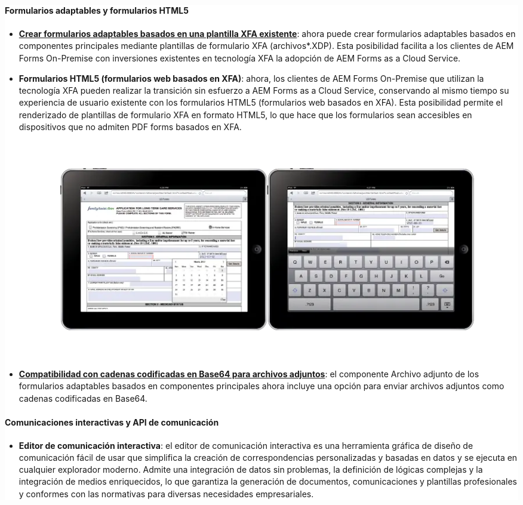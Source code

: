 #### Formularios adaptables y formularios HTML5

* **[Crear formularios adaptables basados en una plantilla XFA existente](/help/forms/create-adaptive-form-using-xfa-templates.md)**: ahora puede crear formularios adaptables basados en componentes principales mediante plantillas de formulario XFA (archivos*.XDP). Esta posibilidad facilita a los clientes de AEM Forms On-Premise con inversiones existentes en tecnología XFA la adopción de AEM Forms as a Cloud Service.

* **Formularios HTML5 (formularios web basados en XFA)**: ahora, los clientes de AEM Forms On-Premise que utilizan la tecnología XFA pueden realizar la transición sin esfuerzo a AEM Forms as a Cloud Service, conservando al mismo tiempo su experiencia de usuario existente con los formularios HTML5 (formularios web basados en XFA). Esta posibilidad permite el renderizado de plantillas de formulario XFA en formato HTML5, lo que hace que los formularios sean accesibles en dispositivos que no admiten PDF forms basados en XFA.

  ![Formularios HTML (formularios web basados en XFA)](/help/forms/assets/html-forms-xfa-based-web-forms.png)


* **[Compatibilidad con cadenas codificadas en Base64 para archivos adjuntos](https://experienceleague.adobe.com/es/docs/experience-manager-core-components/using/adaptive-forms/adaptive-forms-components/file-attachment#basic-tab)**: el componente Archivo adjunto de los formularios adaptables basados en componentes principales ahora incluye una opción para enviar archivos adjuntos como cadenas codificadas en Base64.

#### Comunicaciones interactivas y API de comunicación

* **Editor de comunicación interactiva**: el editor de comunicación interactiva es una herramienta gráfica de diseño de comunicación fácil de usar que simplifica la creación de correspondencias personalizadas y basadas en datos y se ejecuta en cualquier explorador moderno. Admite una integración de datos sin problemas, la definición de lógicas complejas y la integración de medios enriquecidos, lo que garantiza la generación de documentos, comunicaciones y plantillas profesionales y conformes con las normativas para diversas necesidades empresariales.
